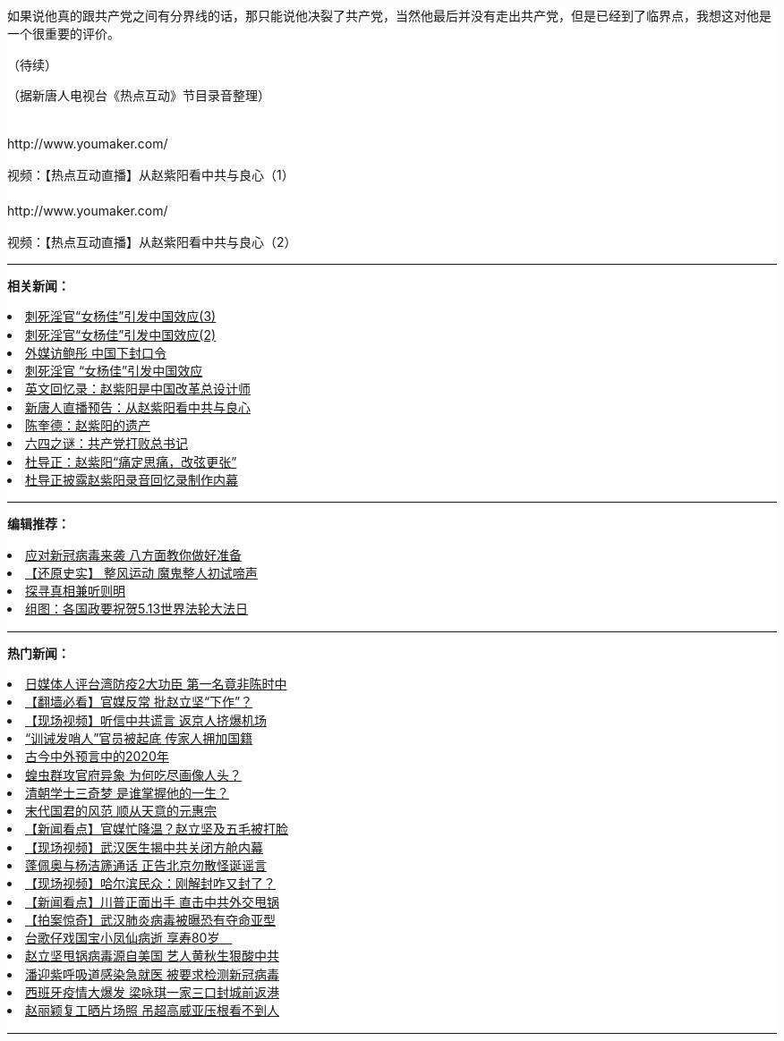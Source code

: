 <p>如果说他真的跟共产党之间有分界线的话，那只能说他决裂了共产党，当然他最后并没有走出共产党，但是已经到了临界点，我想这对他是一个很重要的评价。</p>
<p>（待续）</p>
<p>（据新唐人电视台《<ahref="/gb/tag/%E7%83%AD%E7%82%B9%E4%BA%92%E5%8A%A8.md#1">热点互动</a>》节目录音整理）</p>
<p><embed src="http://www.youmaker.com/v.swf" width="450" b="358" bgcolor="#FFFFFF" type="application/x-shockwave-flash" pluginspage="http://www.macromedia.com/go/getflashplayer" allowFullScreen="true"flashvars="file=http://www.youmaker.com/video/v%3Fid%3D90a653c0d65f483f985efdc1b53f5cf2001%26nu%3Dnu&#038;showdigits=true&#038;overstretch=fit&#038;autostart=false&#038;rotatetime=12&#038;linkfromdisplay=false&#038;repeat=list&#038;shuffle=false&#038;&#038;showfsbutton=false&#038;fsreturnpage=&#038;fullscreenpage=" /> <br /><ahref=http://www.youmaker.com/video/sv?id=90a653c0d65f483f985efdc1b53f5cf2001 >http://www.youmaker.com/</a></p>
<p>视频：【热点互动直播】从赵紫阳看中共与良心（1）<br /><embed src="http://www.youmaker.com/v.swf" width="450" b="358" bgcolor="#FFFFFF" type="application/x-shockwave-flash" pluginspage="http://www.macromedia.com/go/getflashplayer" allowFullScreen="true"flashvars="file=http://www.youmaker.com/video/v%3Fid%3D9b07a875961e4794ad45b05b6a6b54d2001%26nu%3Dnu&#038;showdigits=true&#038;overstretch=fit&#038;autostart=false&#038;rotatetime=12&#038;linkfromdisplay=false&#038;repeat=list&#038;shuffle=false&#038;&#038;showfsbutton=false&#038;fsreturnpage=&#038;fullscreenpage=" /> <br /><ahref=http://www.youmaker.com/video/sv?id=9b07a875961e4794ad45b05b6a6b54d2001 >http://www.youmaker.com/</a></p>
<p>视频：【热点互动直播】从赵紫阳看中共与良心（2）<font color=#ffffff>(http://www.dajiyuan.com)</font></p>

<hr>


<strong>相关新闻：</strong>
<li><a href="/gb/9/5/24/n2536970.md#1">刺死淫官“女杨佳”引发中国效应(3)</a></li>
<li><a href="/gb/9/5/24/n2536493.md#1">刺死淫官“女杨佳”引发中国效应(2)</a></li>
<li><a href="/gb/9/5/24/n2536267.md#1">外媒访鲍彤 中国下封口令</a></li>
<li><a href="/gb/9/5/22/n2535252.md#1">刺死淫官 “女杨佳”引发中国效应</a></li>
<li><a href="/gb/9/5/23/n2535614.md#1">英文回忆录：赵紫阳是中国改革总设计师</a></li>
<li><a href="/gb/9/5/23/n2535567.md#1">新唐人直播预告：从赵紫阳看中共与良心</a></li>
<li><a href="/gb/9/5/23/n2535564.md#1">陈奎德：赵紫阳的遗产</a></li>
<li><a href="/gb/9/5/22/n2534812.md#1">六四之谜：共产党打败总书记</a></li>
<li><a href="/gb/9/5/22/n2534553.md#1">杜导正：赵紫阳“痛定思痛，改弦更张”</a></li>
<li><a href="/gb/9/5/22/n2534262.md#1">杜导正披露赵紫阳录音回忆录制作内幕</a></li>
<hr>


<strong>编辑推荐：</strong>
<li><a href="/gb/20/2/28/n11903736.md#1">应对新冠病毒来袭 八方面教你做好准备</a></li>
<li><a href="/gb/18/4/16/n10306820.md#1" target="_blank">【还原史实】 整风运动 魔鬼整人初试啼声</a></li><li><a href="/gb/11/6/17/n3289382.md?dfh#1" target="_blank">探寻真相兼听则明</a></li><li><a href="/gb/19/5/8/n11242901.md#1" target="_blank">组图：各国政要祝贺5.13世界法轮大法日</a></li>
<hr>

<strong>热门新闻：</strong>
<li><a href="/gb/20/3/16/n11943195.md#1">日媒体人评台湾防疫2大功臣 第一名竟非陈时中</a></li>
<li><a href="/gb/20/3/17/n11945722.md#1">【翻墙必看】官媒反常 批赵立坚“下作”？</a></li>
<li><a href="/gb/20/3/17/n11946346.md#1">【现场视频】听信中共谎言 返京人挤爆机场</a></li>
<li><a href="/gb/20/3/17/n11946494.md#1">“训诫发哨人”官员被起底 传家人拥加国籍</a></li>
<li><a href="/gb/20/2/18/n11877949.md#1">古今中外预言中的2020年</a></li>
<li><a href="/gb/20/2/29/n11905232.md#1">蝗虫群攻官府异象 为何吃尽画像人头？</a></li>
<li><a href="/gb/20/3/11/n11933369.md#1">清朝学士三奇梦 是谁掌握他的一生？</a></li>
<li><a href="/gb/20/2/28/n11903572.md#1">末代国君的风范 顺从天意的元惠宗</a></li>
<li><a href="/gb/20/3/16/n11945071.md#1">【新闻看点】官媒忙降温？赵立坚及五毛被打脸</a></li>
<li><a href="/gb/20/3/16/n11943071.md#1">【现场视频】武汉医生揭中共关闭方舱内幕</a></li>
<li><a href="/gb/20/3/16/n11945291.md#1">蓬佩奥与杨洁篪通话 正告北京勿散怪诞谣言</a></li>
<li><a href="/gb/20/3/17/n11948127.md#1">【现场视频】哈尔滨民众：刚解封咋又封了？</a></li>
<li><a href="/gb/20/3/17/n11947710.md#1">【新闻看点】川普正面出手 直击中共外交甩锅</a></li>
<li><a href="/gb/20/3/17/n11945922.md#1">【拍案惊奇】武汉肺炎病毒被曝恐有夺命亚型</a></li>
<li><a href="/gb/20/3/17/n11946544.md#1">台歌仔戏国宝小凤仙病逝 享寿80岁　</a></li>
<li><a href="/gb/20/3/15/n11942589.md#1">赵立坚甩锅病毒源自美国 艺人黄秋生狠酸中共</a></li>
<li><a href="/gb/20/3/15/n11942781.md#1">潘迎紫呼吸道感染急就医 被要求检测新冠病毒</a></li>
<li><a href="/gb/20/3/15/n11942415.md#1">西班牙疫情大爆发 梁咏琪一家三口封城前返港</a></li>
<li><a href="/gb/20/3/16/n11945468.md#1">赵丽颖复工晒片场照 吊超高威亚压根看不到人</a></li>
<hr>
